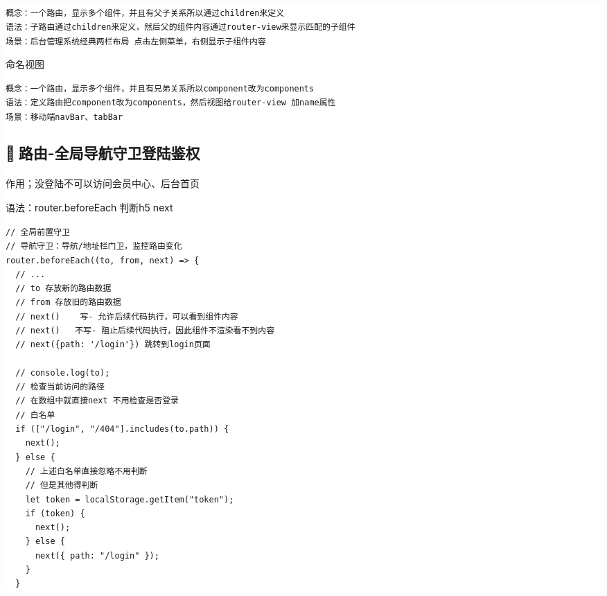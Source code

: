 ```
概念：一个路由，显示多个组件，并且有父子关系所以通过children来定义
语法：子路由通过children来定义，然后父的组件内容通过router-view来显示匹配的子组件
场景：后台管理系统经典两栏布局 点击左侧菜单，右侧显示子组件内容
```



命名视图

```
概念：一个路由，显示多个组件，并且有兄弟关系所以component改为components
语法：定义路由把component改为components，然后视图给router-view 加name属性
场景：移动端navBar、tabBar
```





##  🌟 路由-全局导航守卫登陆鉴权

作用；没登陆不可以访问会员中心、后台首页

语法：router.beforeEach    判断h5  next

```
// 全局前置守卫
// 导航守卫：导航/地址栏门卫，监控路由变化
router.beforeEach((to, from, next) => {
  // ...
  // to 存放新的路由数据
  // from 存放旧的路由数据
  // next()    写- 允许后续代码执行，可以看到组件内容
  // next()   不写- 阻止后续代码执行，因此组件不渲染看不到内容
  // next({path: '/login'}) 跳转到login页面

  // console.log(to);
  // 检查当前访问的路径
  // 在数组中就直接next 不用检查是否登录
  // 白名单
  if (["/login", "/404"].includes(to.path)) {
    next();
  } else {
    // 上述白名单直接忽略不用判断
    // 但是其他得判断
    let token = localStorage.getItem("token");
    if (token) {
      next();
    } else {
      next({ path: "/login" });
    }
  }
```



